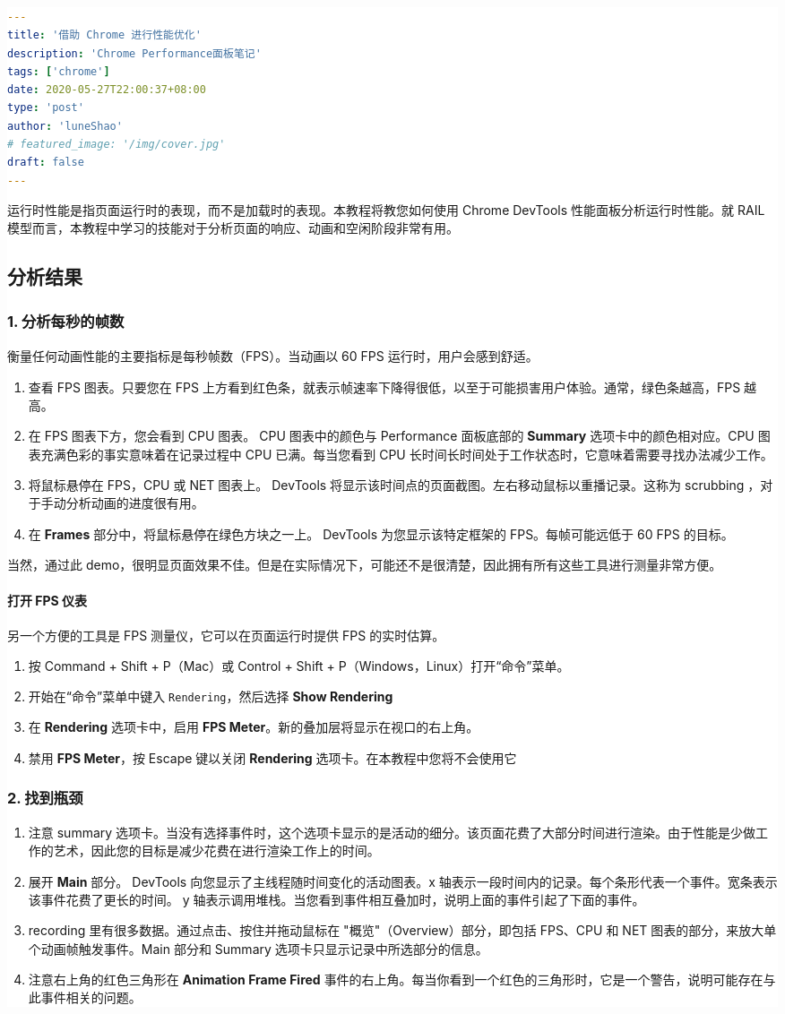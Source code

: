 ```yaml
---
title: '借助 Chrome 进行性能优化'
description: 'Chrome Performance面板笔记'
tags: ['chrome']
date: 2020-05-27T22:00:37+08:00
type: 'post'
author: 'luneShao'
# featured_image: '/img/cover.jpg'
draft: false
---
```


运行时性能是指页面运行时的表现，而不是加载时的表现。本教程将教您如何使用 Chrome DevTools 性能面板分析运行时性能。就 RAIL 模型而言，本教程中学习的技能对于分析页面的响应、动画和空闲阶段非常有用。

## 分析结果

### 1. 分析每秒的帧数

衡量任何动画性能的主要指标是每秒帧数（FPS）。当动画以 60 FPS 运行时，用户会感到舒适。

1. 查看 FPS 图表。只要您在 FPS 上方看到红色条，就表示帧速率下降得很低，以至于可能损害用户体验。通常，绿色条越高，FPS 越高。

2. 在 FPS 图表下方，您会看到 CPU 图表。 CPU 图表中的颜色与 Performance 面板底部的 **Summary** 选项卡中的颜色相对应。CPU 图表充满色彩的事实意味着在记录过程中 CPU 已满。每当您看到 CPU 长时间长时间处于工作状态时，它意味着需要寻找办法减少工作。

3. 将鼠标悬停在 FPS，CPU 或 NET 图表上。 DevTools 将显示该时间点的页面截图。左右移动鼠标以重播记录。这称为 scrubbing ，对于手动分析动画的进度很有用。

4. 在 **Frames** 部分中，将鼠标悬停在绿色方块之一上。 DevTools 为您显示该特定框架的 FPS。每帧可能远低于 60 FPS 的目标。

当然，通过此 demo，很明显页面效果不佳。但是在实际情况下，可能还不是很清楚，因此拥有所有这些工具进行测量非常方便。

#### 打开 FPS 仪表

另一个方便的工具是 FPS 测量仪，它可以在页面运行时提供 FPS 的实时估算。

1. 按 Command + Shift + P（Mac）或 Control + Shift + P（Windows，Linux）打开“命令”菜单。

2. 开始在“命令”菜单中键入 `Rendering`，然后选择 **Show Rendering**

3. 在 **Rendering** 选项卡中，启用 **FPS Meter**。新的叠加层将显示在视口的右上角。

4. 禁用 **FPS Meter**，按 Escape 键以关闭 **Rendering** 选项卡。在本教程中您将不会使用它

### 2. 找到瓶颈

1. 注意 summary 选项卡。当没有选择事件时，这个选项卡显示的是活动的细分。该页面花费了大部分时间进行渲染。由于性能是少做工作的艺术，因此您的目标是减少花费在进行渲染工作上的时间。

2. 展开 **Main** 部分。 DevTools 向您显示了主线程随时间变化的活动图表。x 轴表示一段时间内的记录。每个条形代表一个事件。宽条表示该事件花费了更长的时间。 y 轴表示调用堆栈。当您看到事件相互叠加时，说明上面的事件引起了下面的事件。

3. recording 里有很多数据。通过点击、按住并拖动鼠标在 "概览"（Overview）部分，即包括 FPS、CPU 和 NET 图表的部分，来放大单个动画帧触发事件。Main 部分和 Summary 选项卡只显示记录中所选部分的信息。

4. 注意右上角的红色三角形在 **Animation Frame Fired** 事件的右上角。每当你看到一个红色的三角形时，它是一个警告，说明可能存在与此事件相关的问题。
